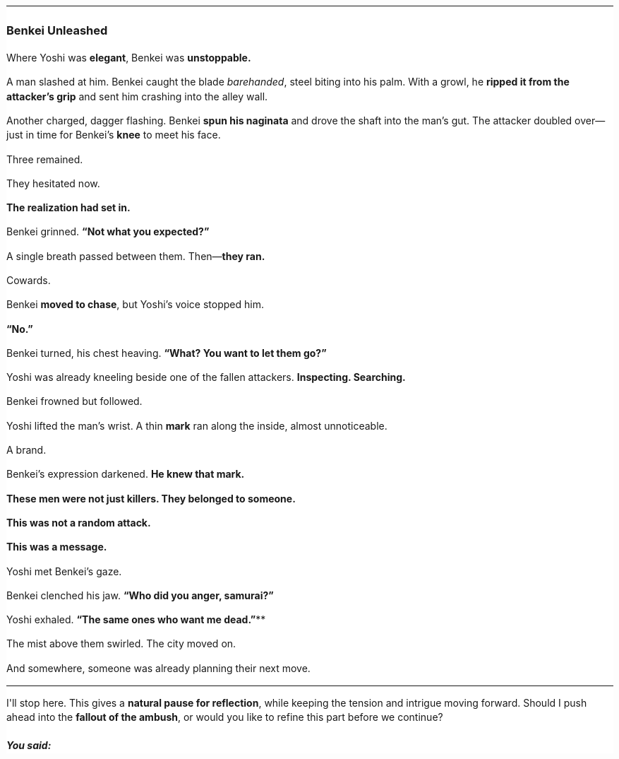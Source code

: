* * *

### **Benkei Unleashed**

Where Yoshi was **elegant**, Benkei was **unstoppable.**

A man slashed at him. Benkei caught the blade _barehanded_, steel biting into his palm. With a growl, he **ripped it from the attacker’s grip** and sent him crashing into the alley wall.

Another charged, dagger flashing. Benkei **spun his naginata** and drove the shaft into the man’s gut. The attacker doubled over—just in time for Benkei’s **knee** to meet his face.

Three remained.

They hesitated now.

**The realization had set in.**

Benkei grinned. **“Not what you expected?”**

A single breath passed between them. Then—**they ran.**

Cowards.

Benkei **moved to chase**, but Yoshi’s voice stopped him.

**“No.”**

Benkei turned, his chest heaving. **“What? You want to let them go?”**

Yoshi was already kneeling beside one of the fallen attackers. **Inspecting. Searching.**

Benkei frowned but followed.

Yoshi lifted the man’s wrist. A thin **mark** ran along the inside, almost unnoticeable.

A brand.

Benkei’s expression darkened. **He knew that mark.**

**These men were not just killers. They belonged to someone.**

**This was not a random attack.**

**This was a message.**

Yoshi met Benkei’s gaze.

Benkei clenched his jaw. **“Who did you anger, samurai?”**

Yoshi exhaled. **“The same ones who want me dead.”**\*\*

The mist above them swirled. The city moved on.

And somewhere, someone was already planning their next move.

* * *

I'll stop here. This gives a **natural pause for reflection**, while keeping the tension and intrigue moving forward. Should I push ahead into the **fallout of the ambush**, or would you like to refine this part before we continue?

##### You said:
